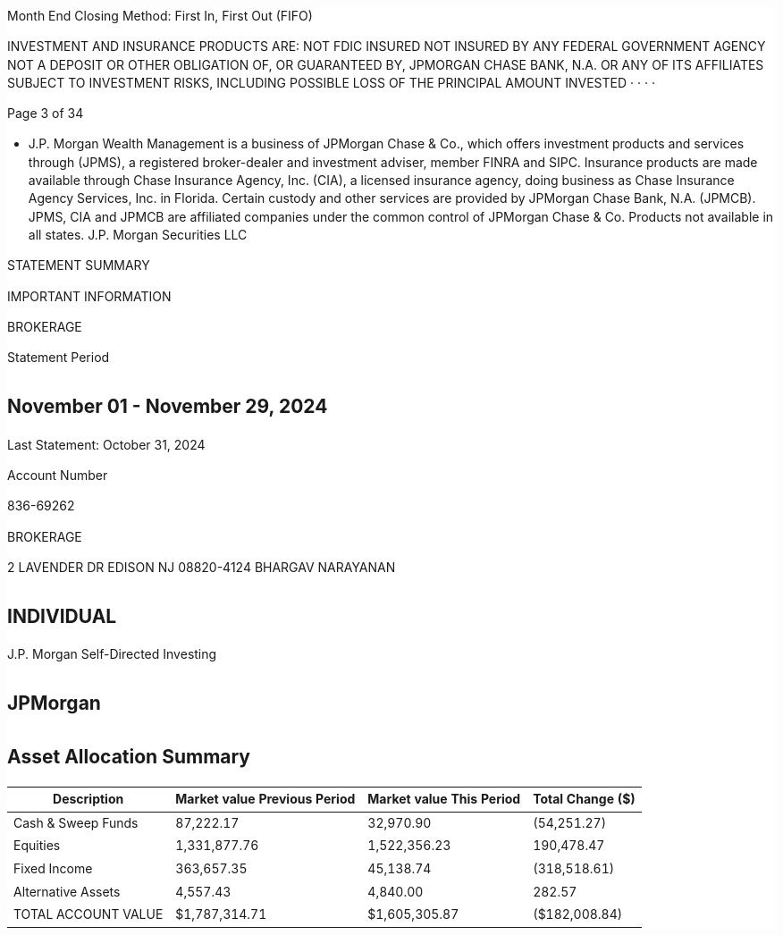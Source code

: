 Month End Closing Method: First In, First Out (FIFO)

INVESTMENT AND INSURANCE PRODUCTS ARE:   NOT FDIC INSURED   NOT INSURED BY ANY FEDERAL GOVERNMENT AGENCY NOT A DEPOSIT OR OTHER OBLIGATION OF, OR GUARANTEED BY, JPMORGAN CHASE BANK, N.A. OR ANY OF ITS AFFILIATES SUBJECT TO INVESTMENT RISKS, INCLUDING POSSIBLE LOSS OF THE PRINCIPAL AMOUNT INVESTED · · · ·

Page  3 of 34

- J.P. Morgan Wealth Management is a business of JPMorgan Chase &amp; Co., which offers investment products and services through (JPMS), a registered broker-dealer and investment adviser, member FINRA and SIPC. Insurance products are made available through Chase Insurance Agency, Inc. (CIA), a licensed insurance agency, doing business as Chase Insurance Agency Services, Inc. in Florida. Certain custody and other services are provided by JPMorgan Chase Bank, N.A. (JPMCB). JPMS, CIA and JPMCB are affiliated companies under the common control of JPMorgan Chase &amp; Co. Products not available in all states. J.P. Morgan Securities LLC

STATEMENT SUMMARY

IMPORTANT INFORMATION

BROKERAGE

Statement Period

## November 01 - November 29, 2024

Last Statement: October 31, 2024

Account Number

836-69262

BROKERAGE

2 LAVENDER DR EDISON NJ  08820-4124 BHARGAV NARAYANAN

## INDIVIDUAL

J.P. Morgan Self-Directed Investing

## JPMorgan

## Asset Allocation Summary

| Description         | Market value Previous Period   | Market value This Period   | Total Change ($)   |
|---------------------|--------------------------------|----------------------------|--------------------|
| Cash & Sweep Funds  | 87,222.17                      | 32,970.90                  | (54,251.27)        |
| Equities            | 1,331,877.76                   | 1,522,356.23               | 190,478.47         |
| Fixed Income        | 363,657.35                     | 45,138.74                  | (318,518.61)       |
| Alternative Assets  | 4,557.43                       | 4,840.00                   | 282.57             |
| TOTAL ACCOUNT VALUE | $1,787,314.71                  | $1,605,305.87              | ($182,008.84)      |
